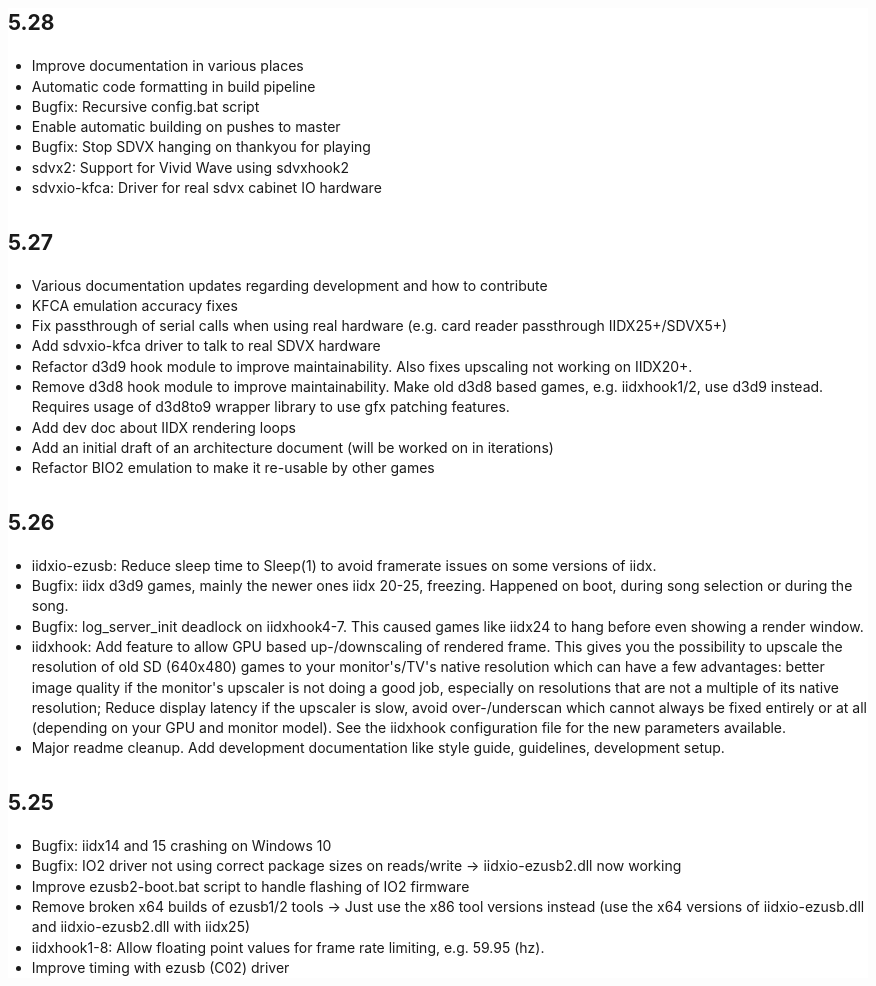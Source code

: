 ## 5.28
* Improve documentation in various places
* Automatic code formatting in build pipeline
* Bugfix: Recursive config.bat script
* Enable automatic building on pushes to master
* Bugfix: Stop SDVX hanging on thankyou for playing
* sdvx2: Support for Vivid Wave using sdvxhook2
* sdvxio-kfca: Driver for real sdvx cabinet IO hardware

## 5.27
* Various documentation updates regarding development and how to contribute
* KFCA emulation accuracy fixes
* Fix passthrough of serial calls when using real hardware (e.g. card reader passthrough IIDX25+/SDVX5+)
* Add sdvxio-kfca driver to talk to real SDVX hardware
* Refactor d3d9 hook module to improve maintainability. Also fixes upscaling not working on IIDX20+.
* Remove d3d8 hook module to improve maintainability. Make old d3d8 based games, e.g. iidxhook1/2, use d3d9 instead.
Requires usage of d3d8to9 wrapper library to use gfx patching features.
* Add dev doc about IIDX rendering loops
* Add an initial draft of an architecture document (will be worked on in iterations)
* Refactor BIO2 emulation to make it re-usable by other games

## 5.26
* iidxio-ezusb: Reduce sleep time to Sleep(1) to avoid framerate issues on some versions of iidx.
* Bugfix: iidx d3d9 games, mainly the newer ones iidx 20-25, freezing. Happened on boot, during song selection or during the song.
* Bugfix: log_server_init deadlock on iidxhook4-7. This caused games like iidx24 to hang before even showing a render window.
* iidxhook: Add feature to allow GPU based up-/downscaling of rendered frame. This gives
you the possibility to upscale the resolution of old SD (640x480) games to your monitor's/TV's
native resolution which can have a few advantages: better image quality if the monitor's upscaler
is not doing a good job, especially on resolutions that are not a multiple of its native resolution;
Reduce display latency if the upscaler is slow, avoid over-/underscan which cannot always be fixed
entirely or at all (depending on your GPU and monitor model). See the iidxhook configuration file
for the new parameters available.
* Major readme cleanup. Add development documentation like style guide, guidelines, development setup.

## 5.25
* Bugfix: iidx14 and 15 crashing on Windows 10
* Bugfix: IO2 driver not using correct package sizes on reads/write -> iidxio-ezusb2.dll now working
* Improve ezusb2-boot.bat script to handle flashing of IO2 firmware
* Remove broken x64 builds of ezusb1/2 tools -> Just use the x86 tool versions instead
(use the x64 versions of iidxio-ezusb.dll and iidxio-ezusb2.dll with iidx25)
* iidxhook1-8: Allow floating point values for frame rate limiting, e.g. 59.95 (hz).
* Improve timing with ezusb (C02) driver
